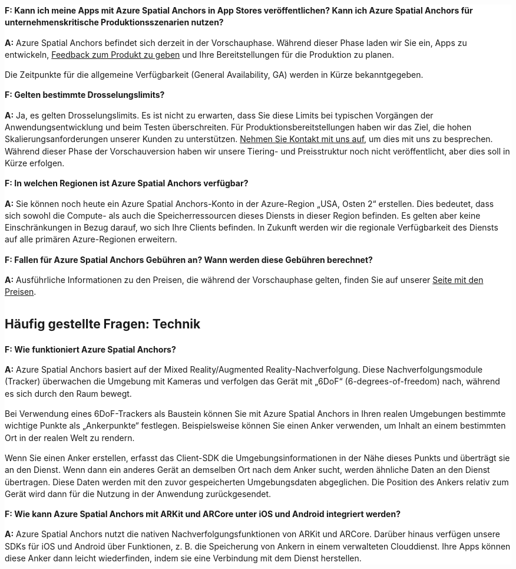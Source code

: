 **F: Kann ich meine Apps mit Azure Spatial Anchors in App Stores veröffentlichen? Kann ich Azure Spatial Anchors für unternehmenskritische Produktionsszenarien nutzen?**

**A:** Azure Spatial Anchors befindet sich derzeit in der Vorschauphase. Während dieser Phase laden wir Sie ein, Apps zu entwickeln, [Feedback zum Produkt zu geben](https://feedback.azure.com/forums/919252-azure-spatial-anchors) und Ihre Bereitstellungen für die Produktion zu planen.

Die Zeitpunkte für die allgemeine Verfügbarkeit (General Availability, GA) werden in Kürze bekanntgegeben.

**F: Gelten bestimmte Drosselungslimits?**
 
**A:** Ja, es gelten Drosselungslimits.  Es ist nicht zu erwarten, dass Sie diese Limits bei typischen Vorgängen der Anwendungsentwicklung und beim Testen überschreiten. Für Produktionsbereitstellungen haben wir das Ziel, die hohen Skalierungsanforderungen unserer Kunden zu unterstützen. [Nehmen Sie Kontakt mit uns auf](mailto:azuremrs@microsoft.com), um dies mit uns zu besprechen. Während dieser Phase der Vorschauversion haben wir unsere Tiering- und Preisstruktur noch nicht veröffentlicht, aber dies soll in Kürze erfolgen.

**F: In welchen Regionen ist Azure Spatial Anchors verfügbar?**

**A:** Sie können noch heute ein Azure Spatial Anchors-Konto in der Azure-Region „USA, Osten 2“ erstellen. Dies bedeutet, dass sich sowohl die Compute- als auch die Speicherressourcen dieses Diensts in dieser Region befinden. Es gelten aber keine Einschränkungen in Bezug darauf, wo sich Ihre Clients befinden. In Zukunft werden wir die regionale Verfügbarkeit des Diensts auf alle primären Azure-Regionen erweitern.

**F: Fallen für Azure Spatial Anchors Gebühren an? Wann werden diese Gebühren berechnet?**

**A:** Ausführliche Informationen zu den Preisen, die während der Vorschauphase gelten, finden Sie auf unserer [Seite mit den Preisen](https://azure.microsoft.com/pricing/details/spatial-anchors/).

## <a name="technical-faqs"></a>Häufig gestellte Fragen: Technik

**F: Wie funktioniert Azure Spatial Anchors?**

**A:** Azure Spatial Anchors basiert auf der Mixed Reality/Augmented Reality-Nachverfolgung. Diese Nachverfolgungsmodule (Tracker) überwachen die Umgebung mit Kameras und verfolgen das Gerät mit „6DoF“ (6-degrees-of-freedom) nach, während es sich durch den Raum bewegt.

Bei Verwendung eines 6DoF-Trackers als Baustein können Sie mit Azure Spatial Anchors in Ihren realen Umgebungen bestimmte wichtige Punkte als „Ankerpunkte“ festlegen. Beispielsweise können Sie einen Anker verwenden, um Inhalt an einem bestimmten Ort in der realen Welt zu rendern.

Wenn Sie einen Anker erstellen, erfasst das Client-SDK die Umgebungsinformationen in der Nähe dieses Punkts und überträgt sie an den Dienst. Wenn dann ein anderes Gerät an demselben Ort nach dem Anker sucht, werden ähnliche Daten an den Dienst übertragen. Diese Daten werden mit den zuvor gespeicherten Umgebungsdaten abgeglichen. Die Position des Ankers relativ zum Gerät wird dann für die Nutzung in der Anwendung zurückgesendet.

**F: Wie kann Azure Spatial Anchors mit ARKit und ARCore unter iOS und Android integriert werden?**

**A:** Azure Spatial Anchors nutzt die nativen Nachverfolgungsfunktionen von ARKit und ARCore. Darüber hinaus verfügen unsere SDKs für iOS und Android über Funktionen, z. B. die Speicherung von Ankern in einem verwalteten Clouddienst. Ihre Apps können diese Anker dann leicht wiederfinden, indem sie eine Verbindung mit dem Dienst herstellen.

